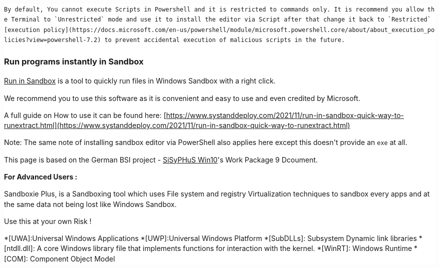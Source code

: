     By default, You cannot execute Scripts in Powershell and it is restricted to commands only. It is recommend you allow the Terminal to `Unrestricted` mode and use it to install the editor via Script after that change it back to `Restricted` [execution policy](https://docs.microsoft.com/en-us/powershell/module/microsoft.powershell.core/about/about_execution_policies?view=powershell-7.2) to prevent accidental execution of malicious scripts in the future.

### Run programs instantly in Sandbox

[Run in Sandbox](https://github.com/damienvanrobaeys/Run-in-Sandbox) is a tool to quickly run files in Windows Sandbox with a right click.

We recommend you to use this software as it is convenient and easy to use and even credited by Microsoft. 

A full guide on How to use it can be found here: [https://www.systanddeploy.com/2021/11/run-in-sandbox-quick-way-to-runextract.html](https://www.systanddeploy.com/2021/11/run-in-sandbox-quick-way-to-runextract.html)

Note: The same note of installing sandbox editor via PowerShell also applies here except this doesn't provide an `exe` at all.

This page is based on the German BSI project - [SiSyPHuS Win10](https://www.bsi.bund.de/EN/Topics/Cyber-Security/Recommendations/SiSyPHuS_Win10/SiSyPHuS_node.html)'s Work Package 9 Dcoument.

**For Advanced Users :**

Sandboxie Plus, is a Sandboxing tool which uses File system and registry Virtualization techniques to sandbox every apps and at the same data not being lost like Windows Sandbox.

Use this at your own Risk !

*[UWA]:Universal Windows Applications
*[UWP]:Universal Windows Platform
*[SubDLLs]: Subsystem Dynamic link libraries
*[ntdll.dll]: A core Windows library file that implements functions for interaction with the kernel.
*[WinRT]: Windows Runtime
*[COM]: Component Object Model
